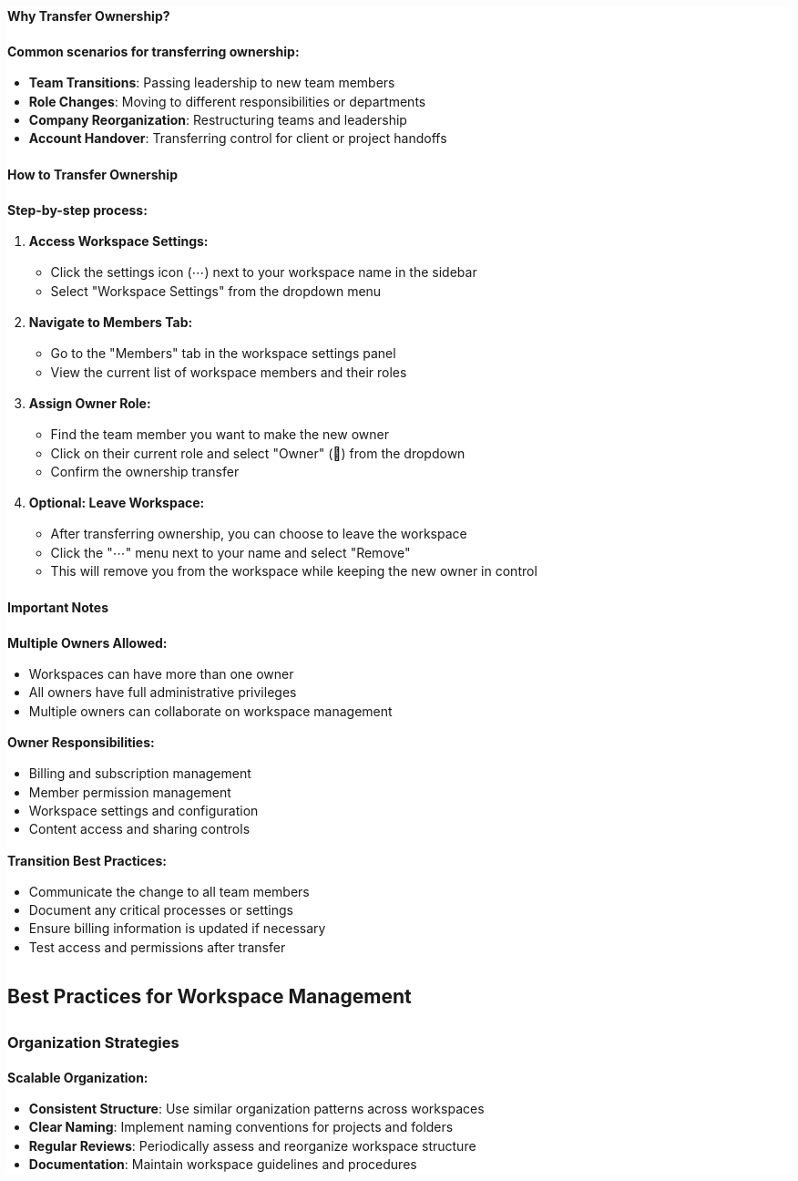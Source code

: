 #### Why Transfer Ownership?

**Common scenarios for transferring ownership:**
- **Team Transitions**: Passing leadership to new team members
- **Role Changes**: Moving to different responsibilities or departments
- **Company Reorganization**: Restructuring teams and leadership
- **Account Handover**: Transferring control for client or project handoffs

#### How to Transfer Ownership

**Step-by-step process:**

1. **Access Workspace Settings:**
   - Click the settings icon (⋯) next to your workspace name in the sidebar
   - Select "Workspace Settings" from the dropdown menu

2. **Navigate to Members Tab:**
   - Go to the "Members" tab in the workspace settings panel
   - View the current list of workspace members and their roles

3. **Assign Owner Role:**
   - Find the team member you want to make the new owner
   - Click on their current role and select "Owner" (🦄) from the dropdown
   - Confirm the ownership transfer

4. **Optional: Leave Workspace:**
   - After transferring ownership, you can choose to leave the workspace
   - Click the "⋯" menu next to your name and select "Remove"
   - This will remove you from the workspace while keeping the new owner in control

#### Important Notes

**Multiple Owners Allowed:**
- Workspaces can have more than one owner
- All owners have full administrative privileges
- Multiple owners can collaborate on workspace management

**Owner Responsibilities:**
- Billing and subscription management
- Member permission management
- Workspace settings and configuration
- Content access and sharing controls

**Transition Best Practices:**
- Communicate the change to all team members
- Document any critical processes or settings
- Ensure billing information is updated if necessary
- Test access and permissions after transfer

## Best Practices for Workspace Management

### Organization Strategies

**Scalable Organization:**
- **Consistent Structure**: Use similar organization patterns across workspaces
- **Clear Naming**: Implement naming conventions for projects and folders
- **Regular Reviews**: Periodically assess and reorganize workspace structure
- **Documentation**: Maintain workspace guidelines and procedures
